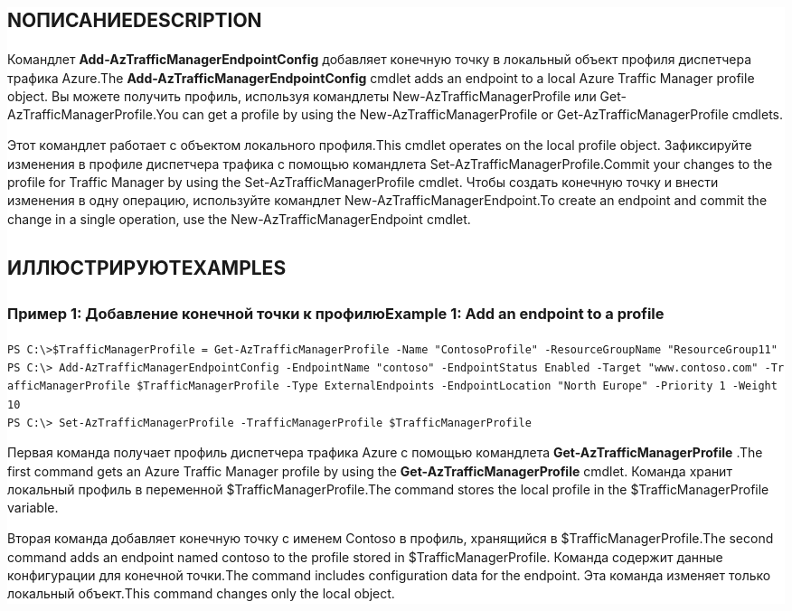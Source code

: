 ## <span data-ttu-id="9d3af-105">NОПИСАНИЕ</span><span class="sxs-lookup"><span data-stu-id="9d3af-105">DESCRIPTION</span></span>
<span data-ttu-id="9d3af-106">Командлет **Add-AzTrafficManagerEndpointConfig** добавляет конечную точку в локальный объект профиля диспетчера трафика Azure.</span><span class="sxs-lookup"><span data-stu-id="9d3af-106">The **Add-AzTrafficManagerEndpointConfig** cmdlet adds an endpoint to a local Azure Traffic Manager profile object.</span></span>
<span data-ttu-id="9d3af-107">Вы можете получить профиль, используя командлеты New-AzTrafficManagerProfile или Get-AzTrafficManagerProfile.</span><span class="sxs-lookup"><span data-stu-id="9d3af-107">You can get a profile by using the New-AzTrafficManagerProfile or Get-AzTrafficManagerProfile cmdlets.</span></span>

<span data-ttu-id="9d3af-108">Этот командлет работает с объектом локального профиля.</span><span class="sxs-lookup"><span data-stu-id="9d3af-108">This cmdlet operates on the local profile object.</span></span>
<span data-ttu-id="9d3af-109">Зафиксируйте изменения в профиле диспетчера трафика с помощью командлета Set-AzTrafficManagerProfile.</span><span class="sxs-lookup"><span data-stu-id="9d3af-109">Commit your changes to the profile for Traffic Manager by using the Set-AzTrafficManagerProfile cmdlet.</span></span>
<span data-ttu-id="9d3af-110">Чтобы создать конечную точку и внести изменения в одну операцию, используйте командлет New-AzTrafficManagerEndpoint.</span><span class="sxs-lookup"><span data-stu-id="9d3af-110">To create an endpoint and commit the change in a single operation, use the New-AzTrafficManagerEndpoint cmdlet.</span></span>

## <span data-ttu-id="9d3af-111">ИЛЛЮСТРИРУЮТ</span><span class="sxs-lookup"><span data-stu-id="9d3af-111">EXAMPLES</span></span>

### <span data-ttu-id="9d3af-112">Пример 1: Добавление конечной точки к профилю</span><span class="sxs-lookup"><span data-stu-id="9d3af-112">Example 1: Add an endpoint to a profile</span></span>
```
PS C:\>$TrafficManagerProfile = Get-AzTrafficManagerProfile -Name "ContosoProfile" -ResourceGroupName "ResourceGroup11"
PS C:\> Add-AzTrafficManagerEndpointConfig -EndpointName "contoso" -EndpointStatus Enabled -Target "www.contoso.com" -TrafficManagerProfile $TrafficManagerProfile -Type ExternalEndpoints -EndpointLocation "North Europe" -Priority 1 -Weight 10
PS C:\> Set-AzTrafficManagerProfile -TrafficManagerProfile $TrafficManagerProfile
```

<span data-ttu-id="9d3af-113">Первая команда получает профиль диспетчера трафика Azure с помощью командлета **Get-AzTrafficManagerProfile** .</span><span class="sxs-lookup"><span data-stu-id="9d3af-113">The first command gets an Azure Traffic Manager profile by using the **Get-AzTrafficManagerProfile** cmdlet.</span></span>
<span data-ttu-id="9d3af-114">Команда хранит локальный профиль в переменной $TrafficManagerProfile.</span><span class="sxs-lookup"><span data-stu-id="9d3af-114">The command stores the local profile in the $TrafficManagerProfile variable.</span></span>

<span data-ttu-id="9d3af-115">Вторая команда добавляет конечную точку с именем Contoso в профиль, хранящийся в $TrafficManagerProfile.</span><span class="sxs-lookup"><span data-stu-id="9d3af-115">The second command adds an endpoint named contoso to the profile stored in $TrafficManagerProfile.</span></span>
<span data-ttu-id="9d3af-116">Команда содержит данные конфигурации для конечной точки.</span><span class="sxs-lookup"><span data-stu-id="9d3af-116">The command includes configuration data for the endpoint.</span></span>
<span data-ttu-id="9d3af-117">Эта команда изменяет только локальный объект.</span><span class="sxs-lookup"><span data-stu-id="9d3af-117">This command changes only the local object.</span></span>
